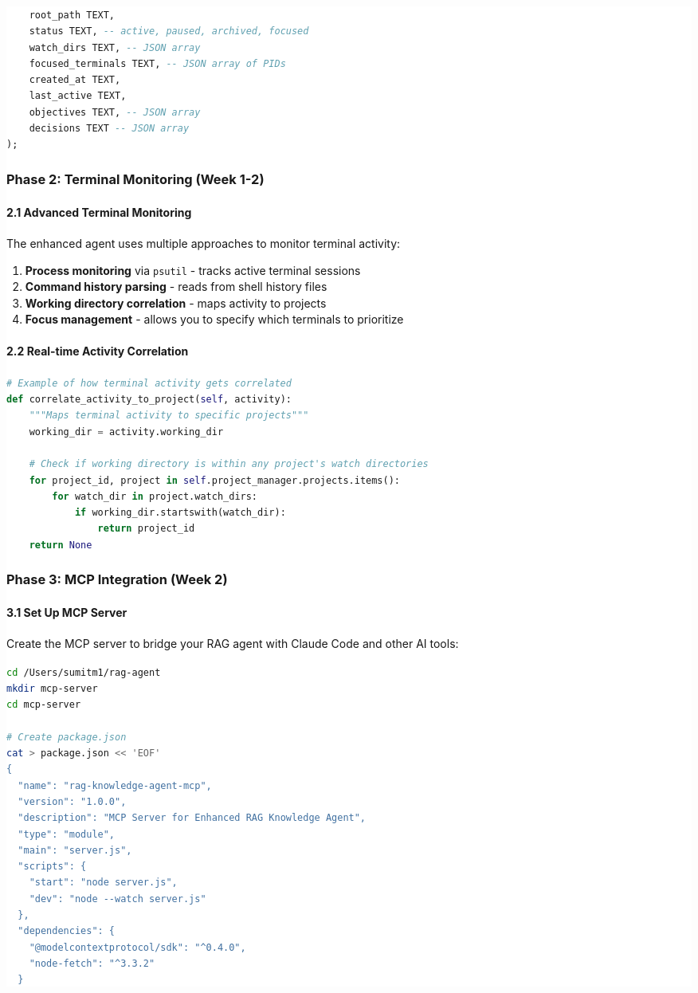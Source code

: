 ```sql
    root_path TEXT,
    status TEXT, -- active, paused, archived, focused
    watch_dirs TEXT, -- JSON array
    focused_terminals TEXT, -- JSON array of PIDs
    created_at TEXT,
    last_active TEXT,
    objectives TEXT, -- JSON array
    decisions TEXT -- JSON array
);
```

### Phase 2: Terminal Monitoring (Week 1-2)

#### 2.1 Advanced Terminal Monitoring

The enhanced agent uses multiple approaches to monitor terminal activity:

1. **Process monitoring** via `psutil` - tracks active terminal sessions
2. **Command history parsing** - reads from shell history files
3. **Working directory correlation** - maps activity to projects
4. **Focus management** - allows you to specify which terminals to prioritize

#### 2.2 Real-time Activity Correlation

```python
# Example of how terminal activity gets correlated
def correlate_activity_to_project(self, activity):
    """Maps terminal activity to specific projects"""
    working_dir = activity.working_dir
    
    # Check if working directory is within any project's watch directories
    for project_id, project in self.project_manager.projects.items():
        for watch_dir in project.watch_dirs:
            if working_dir.startswith(watch_dir):
                return project_id
    return None
```

### Phase 3: MCP Integration (Week 2)

#### 3.1 Set Up MCP Server

Create the MCP server to bridge your RAG agent with Claude Code and other AI tools:

```bash
cd /Users/sumitm1/rag-agent
mkdir mcp-server
cd mcp-server

# Create package.json
cat > package.json << 'EOF'
{
  "name": "rag-knowledge-agent-mcp",
  "version": "1.0.0", 
  "description": "MCP Server for Enhanced RAG Knowledge Agent",
  "type": "module",
  "main": "server.js",
  "scripts": {
    "start": "node server.js",
    "dev": "node --watch server.js"
  },
  "dependencies": {
    "@modelcontextprotocol/sdk": "^0.4.0",
    "node-fetch": "^3.3.2"
  }
```